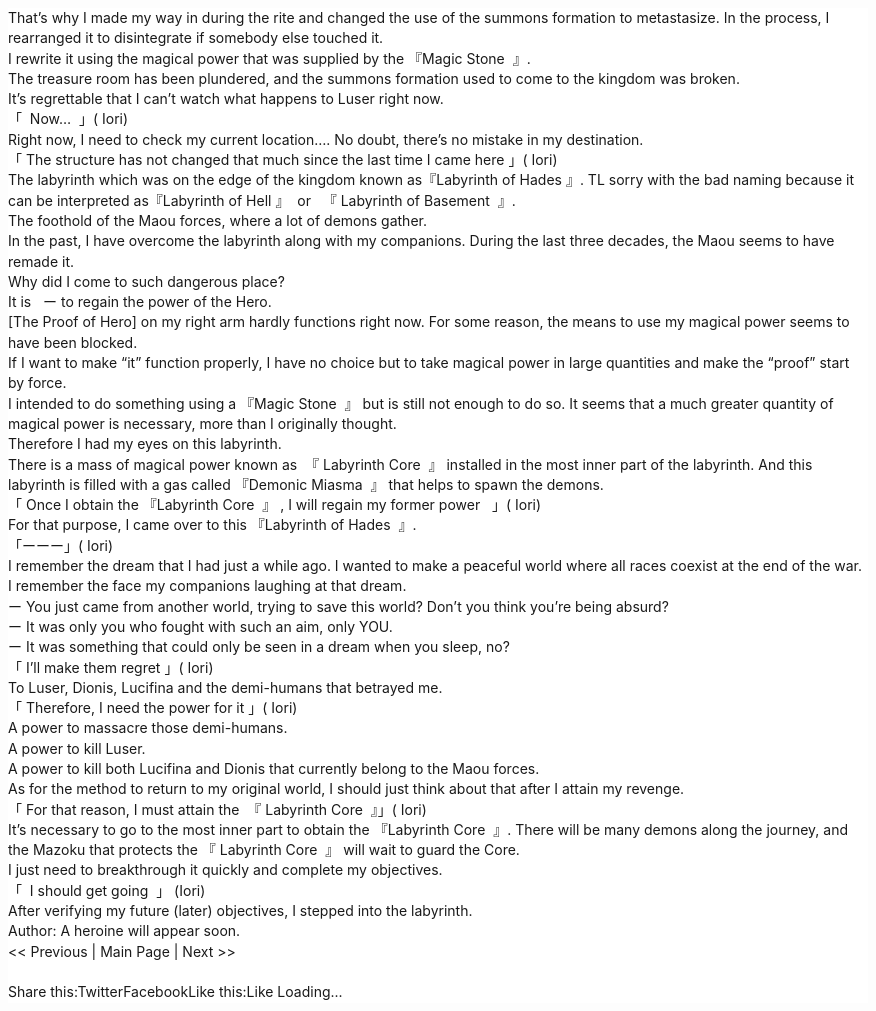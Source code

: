 That’s why I made my way in during the rite and changed the use of the summons formation to metastasize. In the process, I rearranged it to disintegrate if somebody else touched it.<br/>
I rewrite it using the magical power that was supplied by the 『Magic Stone  』.<br/>
The treasure room has been plundered, and the summons formation used to come to the kingdom was broken.<br/>
It’s regrettable that I can’t watch what happens to Luser right now.<br/>
「  Now…  」( Iori)<br/>
Right now, I need to check my current location…. No doubt, there’s no mistake in my destination.<br/>
「 The structure has not changed that much since the last time I came here 」( Iori)<br/>
The labyrinth which was on the edge of the kingdom known as『Labyrinth of Hades 』. TL sorry with the bad naming because it can be interpreted as『Labyrinth of Hell 』  or   『 Labyrinth of Basement  』.<br/>
The foothold of the Maou forces, where a lot of demons gather.<br/>
In the past, I have overcome the labyrinth along with my companions. During the last three decades, the Maou seems to have remade it.<br/>
Why did I come to such dangerous place?<br/>
It is   ー to regain the power of the Hero.<br/>
[The Proof of Hero] on my right arm hardly functions right now. For some reason, the means to use my magical power seems to have been blocked.<br/>
If I want to make “it” function properly, I have no choice but to take magical power in large quantities and make the “proof” start by force.<br/>
I intended to do something using a 『Magic Stone  』 but is still not enough to do so. It seems that a much greater quantity of magical power is necessary, more than I originally thought.<br/>
Therefore I had my eyes on this labyrinth.<br/>
There is a mass of magical power known as  『 Labyrinth Core  』 installed in the most inner part of the labyrinth. And this labyrinth is filled with a gas called 『Demonic Miasma  』 that helps to spawn the demons.<br/>
「 Once I obtain the 『Labyrinth Core  』 , I will regain my former power   」( Iori)<br/>
For that purpose, I came over to this 『Labyrinth of Hades  』.<br/>
「ーーー」( Iori)<br/>
I remember the dream that I had just a while ago. I wanted to make a peaceful world where all races coexist at the end of the war.<br/>
I remember the face my companions laughing at that dream.<br/>
ー You just came from another world, trying to save this world? Don’t you think you’re being absurd?<br/>
ー It was only you who fought with such an aim, only YOU.<br/>
ー It was something that could only be seen in a dream when you sleep, no?<br/>
「 I’ll make them regret 」( Iori)<br/>
To Luser, Dionis, Lucifina and the demi-humans that betrayed me.<br/>
「 Therefore, I need the power for it 」( Iori)<br/>
A power to massacre those demi-humans.<br/>
A power to kill Luser.<br/>
A power to kill both Lucifina and Dionis that currently belong to the Maou forces.<br/>
As for the method to return to my original world, I should just think about that after I attain my revenge.<br/>
「 For that reason, I must attain the  『 Labyrinth Core  』」( Iori)<br/>
It’s necessary to go to the most inner part to obtain the 『Labyrinth Core  』. There will be many demons along the journey, and the Mazoku that protects the 『 Labyrinth Core  』 will wait to guard the Core.<br/>
I just need to breakthrough it quickly and complete my objectives.<br/>
「  I should get going  」 (Iori)<br/>
After verifying my future (later) objectives, I stepped into the labyrinth.<br/>
Author: A heroine will appear soon.<br/>
<< Previous | Main Page | Next >><br/>
 <br/>
Share this:TwitterFacebookLike this:Like Loading... 
